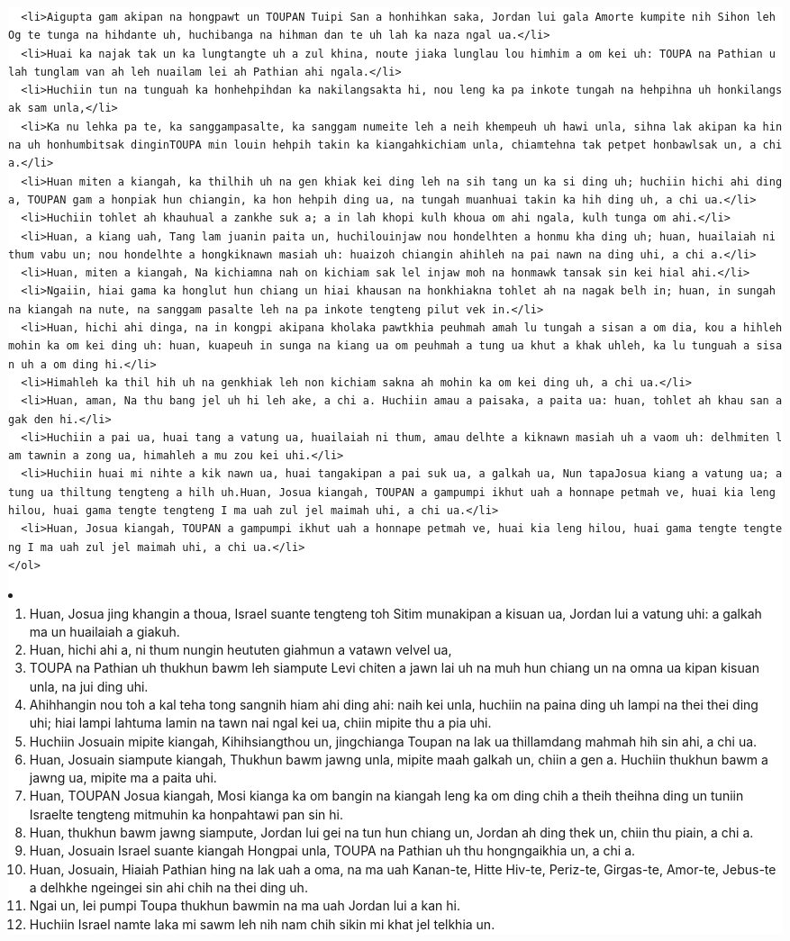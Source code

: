       <li>Aigupta gam akipan na hongpawt un TOUPAN Tuipi San a honhihkan saka, Jordan lui gala Amorte kumpite nih Sihon leh Og te tunga na hihdante uh, huchibanga na hihman dan te uh lah ka naza ngal ua.</li>
      <li>Huai ka najak tak un ka lungtangte uh a zul khina, noute jiaka lunglau lou himhim a om kei uh: TOUPA na Pathian u lah tunglam van ah leh nuailam lei ah Pathian ahi ngala.</li>
      <li>Huchiin tun na tunguah ka honhehpihdan ka nakilangsakta hi, nou leng ka pa inkote tungah na hehpihna uh honkilangsak sam unla,</li>
      <li>Ka nu lehka pa te, ka sanggampasalte, ka sanggam numeite leh a neih khempeuh uh hawi unla, sihna lak akipan ka hinna uh honhumbitsak dinginTOUPA min louin hehpih takin ka kiangahkichiam unla, chiamtehna tak petpet honbawlsak un, a chi a.</li>
      <li>Huan miten a kiangah, ka thilhih uh na gen khiak kei ding leh na sih tang un ka si ding uh; huchiin hichi ahi dinga, TOUPAN gam a honpiak hun chiangin, ka hon hehpih ding ua, na tungah muanhuai takin ka hih ding uh, a chi ua.</li>
      <li>Huchiin tohlet ah khauhual a zankhe suk a; a in lah khopi kulh khoua om ahi ngala, kulh tunga om ahi.</li>
      <li>Huan, a kiang uah, Tang lam juanin paita un, huchilouinjaw nou hondelhten a honmu kha ding uh; huan, huailaiah ni thum vabu un; nou hondelhte a hongkiknawn masiah uh: huaizoh chiangin ahihleh na pai nawn na ding uhi, a chi a.</li>
      <li>Huan, miten a kiangah, Na kichiamna nah on kichiam sak lel injaw moh na honmawk tansak sin kei hial ahi.</li>
      <li>Ngaiin, hiai gama ka honglut hun chiang un hiai khausan na honkhiakna tohlet ah na nagak belh in; huan, in sungah na kiangah na nute, na sanggam pasalte leh na pa inkote tengteng pilut vek in.</li>
      <li>Huan, hichi ahi dinga, na in kongpi akipana kholaka pawtkhia peuhmah amah lu tungah a sisan a om dia, kou a hihleh mohin ka om kei ding uh: huan, kuapeuh in sunga na kiang ua om peuhmah a tung ua khut a khak uhleh, ka lu tunguah a sisan uh a om ding hi.</li>
      <li>Himahleh ka thil hih uh na genkhiak leh non kichiam sakna ah mohin ka om kei ding uh, a chi ua.</li>
      <li>Huan, aman, Na thu bang jel uh hi leh ake, a chi a. Huchiin amau a paisaka, a paita ua: huan, tohlet ah khau san a gak den hi.</li>
      <li>Huchiin a pai ua, huai tang a vatung ua, huailaiah ni thum, amau delhte a kiknawn masiah uh a vaom uh: delhmiten lam tawnin a zong ua, himahleh a mu zou kei uhi.</li>
      <li>Huchiin huai mi nihte a kik nawn ua, huai tangakipan a pai suk ua, a galkah ua, Nun tapaJosua kiang a vatung ua; a tung ua thiltung tengteng a hilh uh.Huan, Josua kiangah, TOUPAN a gampumpi ikhut uah a honnape petmah ve, huai kia leng hilou, huai gama tengte tengteng I ma uah zul jel maimah uhi, a chi ua.</li>
      <li>Huan, Josua kiangah, TOUPAN a gampumpi ikhut uah a honnape petmah ve, huai kia leng hilou, huai gama tengte tengteng I ma uah zul jel maimah uhi, a chi ua.</li>
    </ol>
  </li>
  <li>
    <ol>
      <li>Huan, Josua jing khangin a thoua, Israel suante tengteng toh Sitim munakipan a kisuan ua, Jordan lui a vatung uhi: a galkah ma un huailaiah a giakuh.</li>
      <li>Huan, hichi ahi a, ni thum nungin heututen giahmun a vatawn velvel ua,</li>
      <li>TOUPA na Pathian uh thukhun bawm leh siampute Levi chiten a jawn lai uh na muh hun chiang un na omna ua kipan kisuan unla, na jui ding uhi.</li>
      <li>Ahihhangin nou toh a kal teha tong sangnih hiam ahi ding ahi: naih kei unla, huchiin na paina ding uh lampi na thei thei ding uhi; hiai lampi lahtuma lamin na tawn nai ngal kei ua, chiin mipite thu a pia uhi.</li>
      <li>Huchiin Josuain mipite kiangah, Kihihsiangthou un, jingchianga Toupan na lak ua thillamdang mahmah hih sin ahi, a chi ua.</li>
      <li>Huan, Josuain siampute kiangah, Thukhun bawm jawng unla, mipite maah galkah un, chiin a gen a. Huchiin thukhun bawm a jawng ua, mipite ma a paita uhi.</li>
      <li>Huan, TOUPAN Josua kiangah, Mosi kianga ka om bangin na kiangah leng ka om ding chih a theih theihna ding un tuniin Israelte tengteng mitmuhin ka honpahtawi pan sin hi.</li>
      <li>Huan, thukhun bawm jawng siampute, Jordan lui gei na tun hun chiang un, Jordan ah ding thek un, chiin thu piain, a chi a.</li>
      <li>Huan, Josuain Israel suante kiangah Hongpai unla, TOUPA na Pathian uh thu hongngaikhia un, a chi a.</li>
      <li>Huan, Josuain, Hiaiah Pathian hing na lak uah a oma, na ma uah Kanan-te, Hitte Hiv-te, Periz-te, Girgas-te, Amor-te, Jebus-te a delhkhe ngeingei sin ahi chih na thei ding uh.</li>
      <li>Ngai un, lei pumpi Toupa thukhun bawmin na ma uah Jordan lui a kan hi.</li>
      <li>Huchiin Israel namte laka mi sawm leh nih nam chih sikin mi khat jel telkhia un.</li>